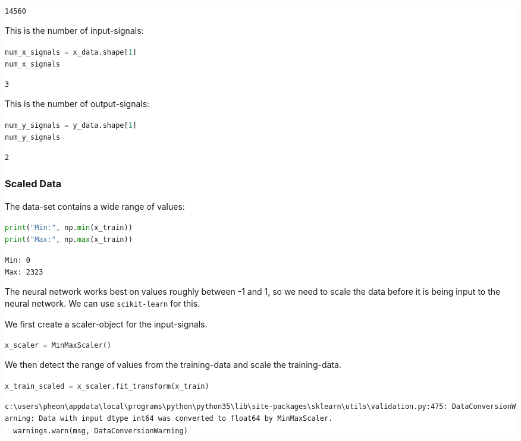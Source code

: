     14560



This is the number of input-signals:


```python
num_x_signals = x_data.shape[1]
num_x_signals
```




    3



This is the number of output-signals:


```python
num_y_signals = y_data.shape[1]
num_y_signals
```




    2



### Scaled Data

The data-set contains a wide range of values:


```python
print("Min:", np.min(x_train))
print("Max:", np.max(x_train))
```

    Min: 0
    Max: 2323
    

The neural network works best on values roughly between -1 and 1, so we need to scale the data before it is being input to the neural network. We can use `scikit-learn` for this.

We first create a scaler-object for the input-signals.


```python
x_scaler = MinMaxScaler()
```

We then detect the range of values from the training-data and scale the training-data.


```python
x_train_scaled = x_scaler.fit_transform(x_train)
```

    c:\users\pheon\appdata\local\programs\python\python35\lib\site-packages\sklearn\utils\validation.py:475: DataConversionWarning: Data with input dtype int64 was converted to float64 by MinMaxScaler.
      warnings.warn(msg, DataConversionWarning)
    